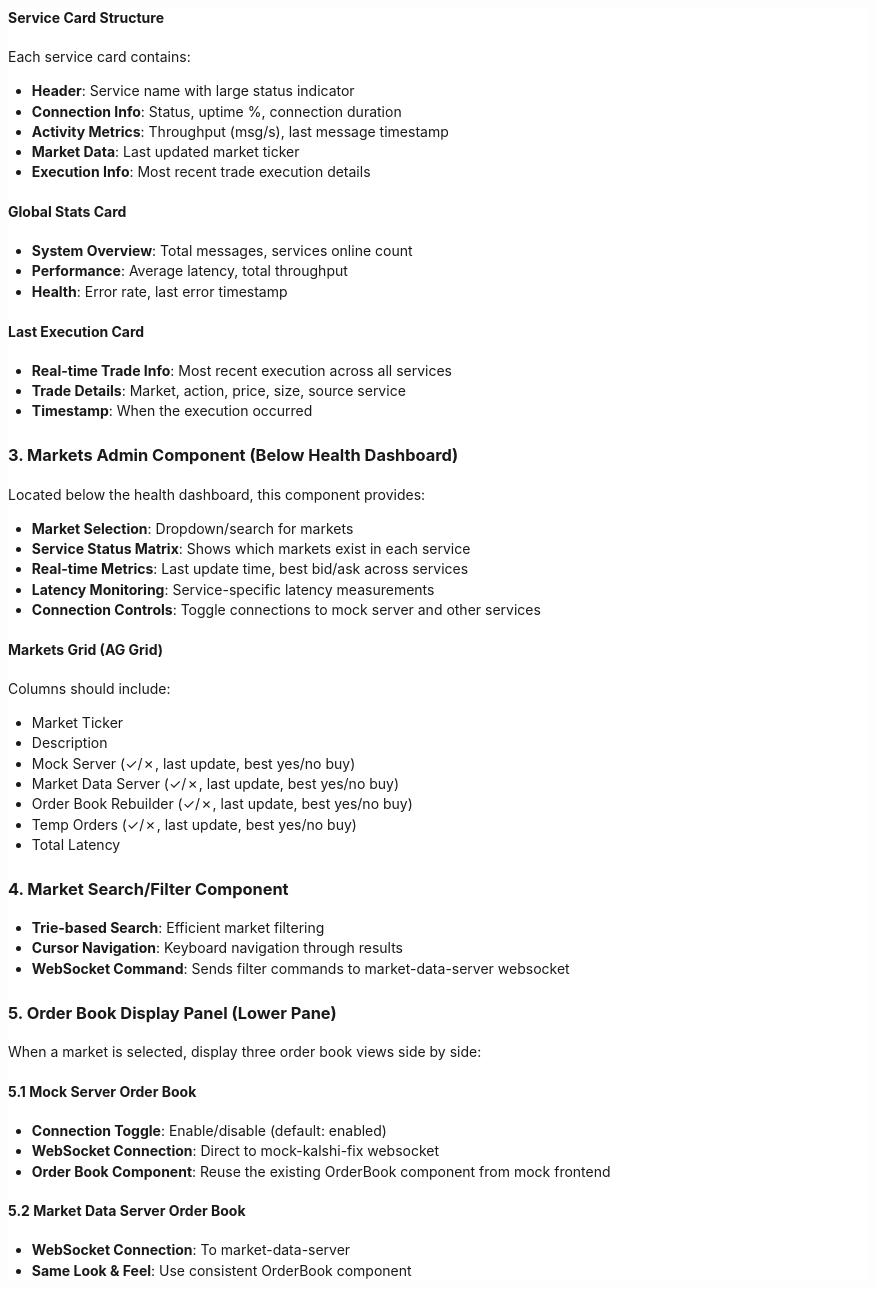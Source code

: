 #### Service Card Structure
Each service card contains:
- **Header**: Service name with large status indicator
- **Connection Info**: Status, uptime %, connection duration
- **Activity Metrics**: Throughput (msg/s), last message timestamp
- **Market Data**: Last updated market ticker
- **Execution Info**: Most recent trade execution details

#### Global Stats Card
- **System Overview**: Total messages, services online count
- **Performance**: Average latency, total throughput
- **Health**: Error rate, last error timestamp

#### Last Execution Card
- **Real-time Trade Info**: Most recent execution across all services
- **Trade Details**: Market, action, price, size, source service
- **Timestamp**: When the execution occurred

### 3. Markets Admin Component (Below Health Dashboard)
Located below the health dashboard, this component provides:
- **Market Selection**: Dropdown/search for markets
- **Service Status Matrix**: Shows which markets exist in each service
- **Real-time Metrics**: Last update time, best bid/ask across services
- **Latency Monitoring**: Service-specific latency measurements
- **Connection Controls**: Toggle connections to mock server and other services

#### Markets Grid (AG Grid)
Columns should include:
- Market Ticker
- Description
- Mock Server (✓/✗, last update, best yes/no buy)
- Market Data Server (✓/✗, last update, best yes/no buy)
- Order Book Rebuilder (✓/✗, last update, best yes/no buy)
- Temp Orders (✓/✗, last update, best yes/no buy)
- Total Latency

### 4. Market Search/Filter Component
- **Trie-based Search**: Efficient market filtering
- **Cursor Navigation**: Keyboard navigation through results
- **WebSocket Command**: Sends filter commands to market-data-server websocket

### 5. Order Book Display Panel (Lower Pane)
When a market is selected, display three order book views side by side:

#### 5.1 Mock Server Order Book
- **Connection Toggle**: Enable/disable (default: enabled)
- **WebSocket Connection**: Direct to mock-kalshi-fix websocket
- **Order Book Component**: Reuse the existing OrderBook component from mock frontend

#### 5.2 Market Data Server Order Book
- **WebSocket Connection**: To market-data-server
- **Same Look & Feel**: Use consistent OrderBook component
